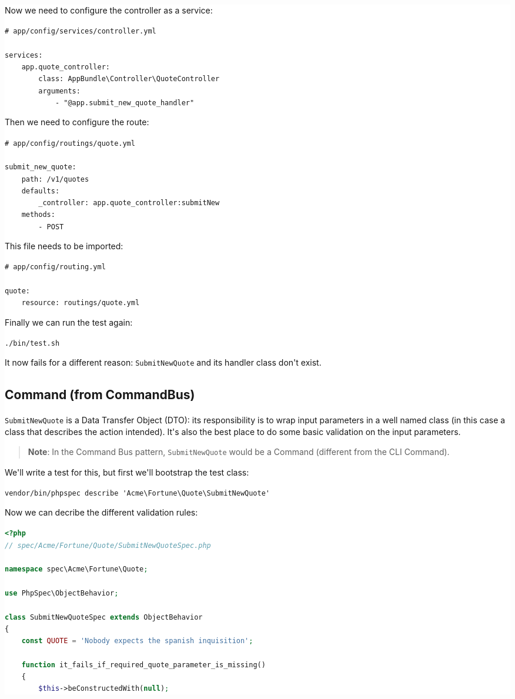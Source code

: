Now we need to configure the controller as a service:

```
# app/config/services/controller.yml

services:
    app.quote_controller:
        class: AppBundle\Controller\QuoteController
        arguments:
            - "@app.submit_new_quote_handler"
```

Then we need to configure the route:

```
# app/config/routings/quote.yml

submit_new_quote:
    path: /v1/quotes
    defaults:
        _controller: app.quote_controller:submitNew
    methods:
        - POST
```

This file needs to be imported:

```
# app/config/routing.yml

quote:
    resource: routings/quote.yml
```

Finally we can run the test again:

    ./bin/test.sh

It now fails for a different reason: `SubmitNewQuote` and its handler class don't exist.

## Command (from CommandBus)

`SubmitNewQuote` is a Data Transfer Object (DTO): its responsibility is to wrap
input parameters in a well named class (in this case a class that describes the action intended).
It's also the best place to do some basic validation on the input parameters.

> **Note**: In the Command Bus pattern, `SubmitNewQuote` would be a Command (different from the CLI Command).

We'll write a test for this, but first we'll bootstrap the test class:

    vendor/bin/phpspec describe 'Acme\Fortune\Quote\SubmitNewQuote'

Now we can decribe the different validation rules:

```php
<?php
// spec/Acme/Fortune/Quote/SubmitNewQuoteSpec.php

namespace spec\Acme\Fortune\Quote;

use PhpSpec\ObjectBehavior;

class SubmitNewQuoteSpec extends ObjectBehavior
{
    const QUOTE = 'Nobody expects the spanish inquisition';

    function it_fails_if_required_quote_parameter_is_missing()
    {
        $this->beConstructedWith(null);

```